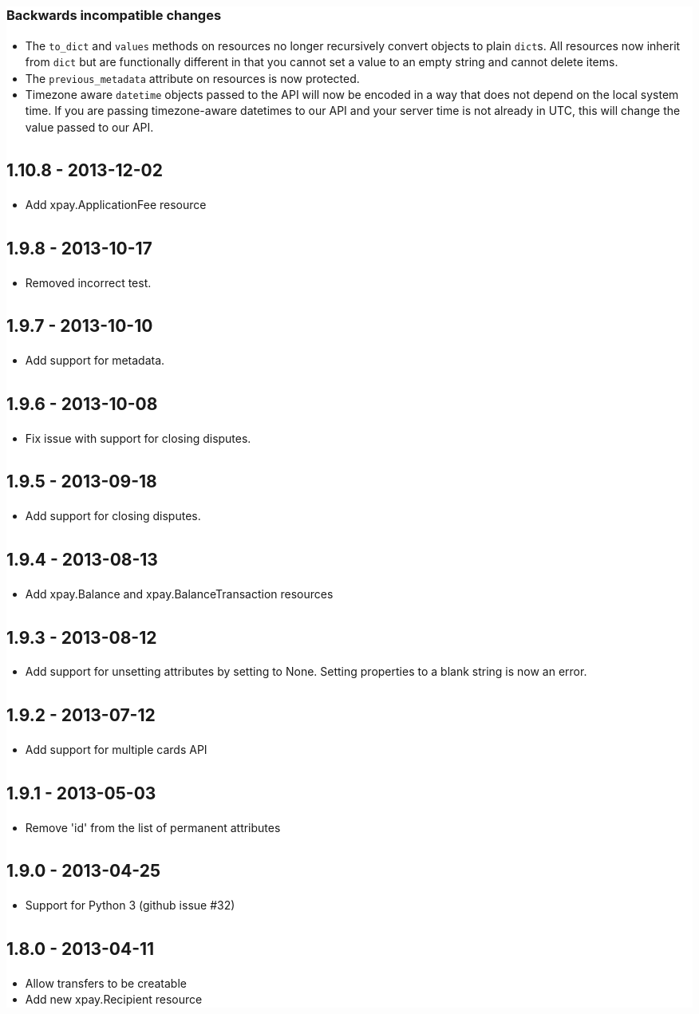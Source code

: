### Backwards incompatible changes
* The `to_dict` and `values` methods on resources no longer recursively convert objects to plain `dict`s.  All resources now inherit from `dict` but are functionally different in that you cannot set a value to an empty string and cannot delete items.
* The `previous_metadata` attribute on resources is now protected.
* Timezone aware `datetime` objects passed to the API will now be encoded in a way that does not depend on the local system time.  If you are passing timezone-aware datetimes to our API and your server time is not already in UTC, this will change the value passed to our API.

## 1.10.8 - 2013-12-02
* Add xpay.ApplicationFee resource

## 1.9.8 - 2013-10-17
* Removed incorrect test.

## 1.9.7 - 2013-10-10
* Add support for metadata.

## 1.9.6 - 2013-10-08
* Fix issue with support for closing disputes.

## 1.9.5 - 2013-09-18
* Add support for closing disputes.

## 1.9.4 - 2013-08-13
* Add xpay.Balance and xpay.BalanceTransaction resources

## 1.9.3 - 2013-08-12
* Add support for unsetting attributes by setting to None.
  Setting properties to a blank string is now an error.

## 1.9.2 - 2013-07-12
* Add support for multiple cards API

## 1.9.1 - 2013-05-03
* Remove 'id' from the list of permanent attributes

## 1.9.0 - 2013-04-25
* Support for Python 3 (github issue #32)

## 1.8.0 - 2013-04-11
* Allow transfers to be creatable
* Add new xpay.Recipient resource
